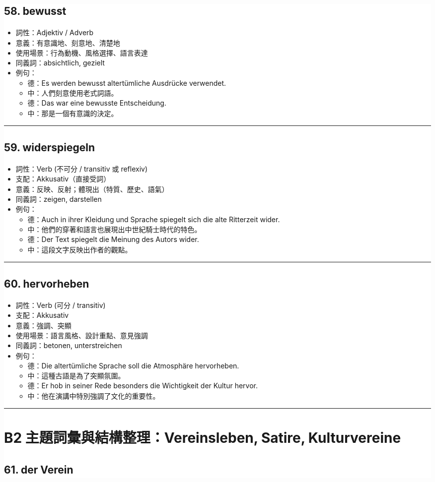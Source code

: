 
## 58. bewusst

- 詞性：Adjektiv / Adverb
- 意義：有意識地、刻意地、清楚地
- 使用場景：行為動機、風格選擇、語言表達
- 同義詞：absichtlich, gezielt
- 例句：
  - 德：Es werden bewusst altertümliche Ausdrücke verwendet.
  - 中：人們刻意使用老式詞語。
  - 德：Das war eine bewusste Entscheidung.
  - 中：那是一個有意識的決定。

---

## 59. widerspiegeln

- 詞性：Verb (不可分 / transitiv 或 reflexiv)
- 支配：Akkusativ（直接受詞）
- 意義：反映、反射；體現出（特質、歷史、語氣）
- 同義詞：zeigen, darstellen
- 例句：
  - 德：Auch in ihrer Kleidung und Sprache spiegelt sich die alte Ritterzeit wider.
  - 中：他們的穿著和語言也展現出中世紀騎士時代的特色。
  - 德：Der Text spiegelt die Meinung des Autors wider.
  - 中：這段文字反映出作者的觀點。

---

## 60. hervorheben

- 詞性：Verb (可分 / transitiv)
- 支配：Akkusativ
- 意義：強調、突顯
- 使用場景：語言風格、設計重點、意見強調
- 同義詞：betonen, unterstreichen
- 例句：
  - 德：Die altertümliche Sprache soll die Atmosphäre hervorheben.
  - 中：這種古語是為了突顯氛圍。
  - 德：Er hob in seiner Rede besonders die Wichtigkeit der Kultur hervor.
  - 中：他在演講中特別強調了文化的重要性。

---




# B2 主題詞彙與結構整理：Vereinsleben, Satire, Kulturvereine

## 61. der Verein

